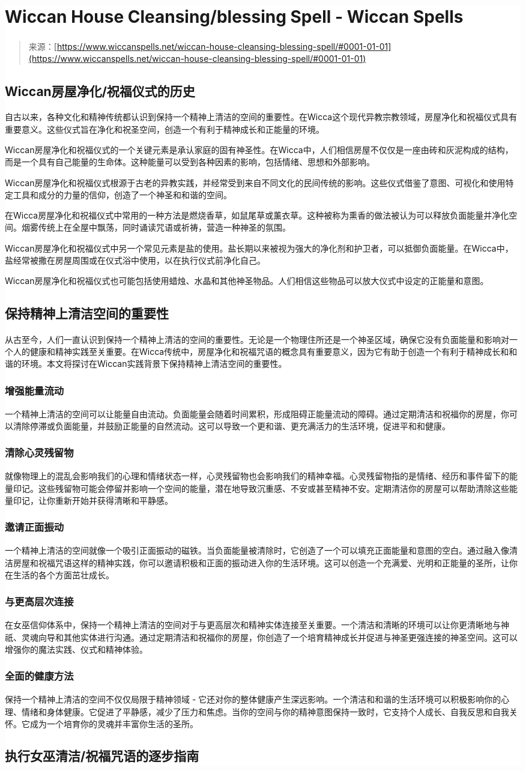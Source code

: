 

# Wiccan House Cleansing/blessing Spell - Wiccan Spells

> 来源：[https://www.wiccanspells.net/wiccan-house-cleansing-blessing-spell/#0001-01-01](https://www.wiccanspells.net/wiccan-house-cleansing-blessing-spell/#0001-01-01)

## Wiccan房屋净化/祝福仪式的历史

自古以来，各种文化和精神传统都认识到保持一个精神上清洁的空间的重要性。在Wicca这个现代异教宗教领域，房屋净化和祝福仪式具有重要意义。这些仪式旨在净化和祝圣空间，创造一个有利于精神成长和正能量的环境。

Wiccan房屋净化和祝福仪式的一个关键元素是承认家庭的固有神圣性。在Wicca中，人们相信房屋不仅仅是一座由砖和灰泥构成的结构，而是一个具有自己能量的生命体。这种能量可以受到各种因素的影响，包括情绪、思想和外部影响。

Wiccan房屋净化和祝福仪式根源于古老的异教实践，并经常受到来自不同文化的民间传统的影响。这些仪式借鉴了意图、可视化和使用特定工具和成分的力量的信仰，创造了一个神圣和和谐的空间。

在Wicca房屋净化和祝福仪式中常用的一种方法是燃烧香草，如鼠尾草或薰衣草。这种被称为熏香的做法被认为可以释放负面能量并净化空间。烟雾传统上在全屋中飘荡，同时诵读咒语或祈祷，营造一种神圣的氛围。

Wiccan房屋净化和祝福仪式中另一个常见元素是盐的使用。盐长期以来被视为强大的净化剂和护卫者，可以抵御负面能量。在Wicca中，盐经常被撒在房屋周围或在仪式浴中使用，以在执行仪式前净化自己。

Wiccan房屋净化和祝福仪式也可能包括使用蜡烛、水晶和其他神圣物品。人们相信这些物品可以放大仪式中设定的正能量和意图。

## 保持精神上清洁空间的重要性

从古至今，人们一直认识到保持一个精神上清洁的空间的重要性。无论是一个物理住所还是一个神圣区域，确保它没有负面能量和影响对一个人的健康和精神实践至关重要。在Wicca传统中，房屋净化和祝福咒语的概念具有重要意义，因为它有助于创造一个有利于精神成长和和谐的环境。本文将探讨在Wiccan实践背景下保持精神上清洁空间的重要性。

### 增强能量流动

一个精神上清洁的空间可以让能量自由流动。负面能量会随着时间累积，形成阻碍正能量流动的障碍。通过定期清洁和祝福你的房屋，你可以清除停滞或负面能量，并鼓励正能量的自然流动。这可以导致一个更和谐、更充满活力的生活环境，促进平和和健康。

### 清除心灵残留物

就像物理上的混乱会影响我们的心理和情绪状态一样，心灵残留物也会影响我们的精神幸福。心灵残留物指的是情绪、经历和事件留下的能量印记。这些残留物可能会停留并影响一个空间的能量，潜在地导致沉重感、不安或甚至精神不安。定期清洁你的房屋可以帮助清除这些能量印记，让你重新开始并获得清晰和平静感。

### 邀请正面振动

一个精神上清洁的空间就像一个吸引正面振动的磁铁。当负面能量被清除时，它创造了一个可以填充正面能量和意图的空白。通过融入像清洁房屋和祝福咒语这样的精神实践，你可以邀请积极和正面的振动进入你的生活环境。这可以创造一个充满爱、光明和正能量的圣所，让你在生活的各个方面茁壮成长。

### 与更高层次连接

在女巫信仰体系中，保持一个精神上清洁的空间对于与更高层次和精神实体连接至关重要。一个清洁和清晰的环境可以让你更清晰地与神祇、灵魂向导和其他实体进行沟通。通过定期清洁和祝福你的房屋，你创造了一个培育精神成长并促进与神圣更强连接的神圣空间。这可以增强你的魔法实践、仪式和精神体验。

### 全面的健康方法

保持一个精神上清洁的空间不仅仅局限于精神领域 - 它还对你的整体健康产生深远影响。一个清洁和和谐的生活环境可以积极影响你的心理、情绪和身体健康。它促进了平静感，减少了压力和焦虑。当你的空间与你的精神意图保持一致时，它支持个人成长、自我反思和自我关怀。它成为一个培育你的灵魂并丰富你生活的圣所。

## 执行女巫清洁/祝福咒语的逐步指南
